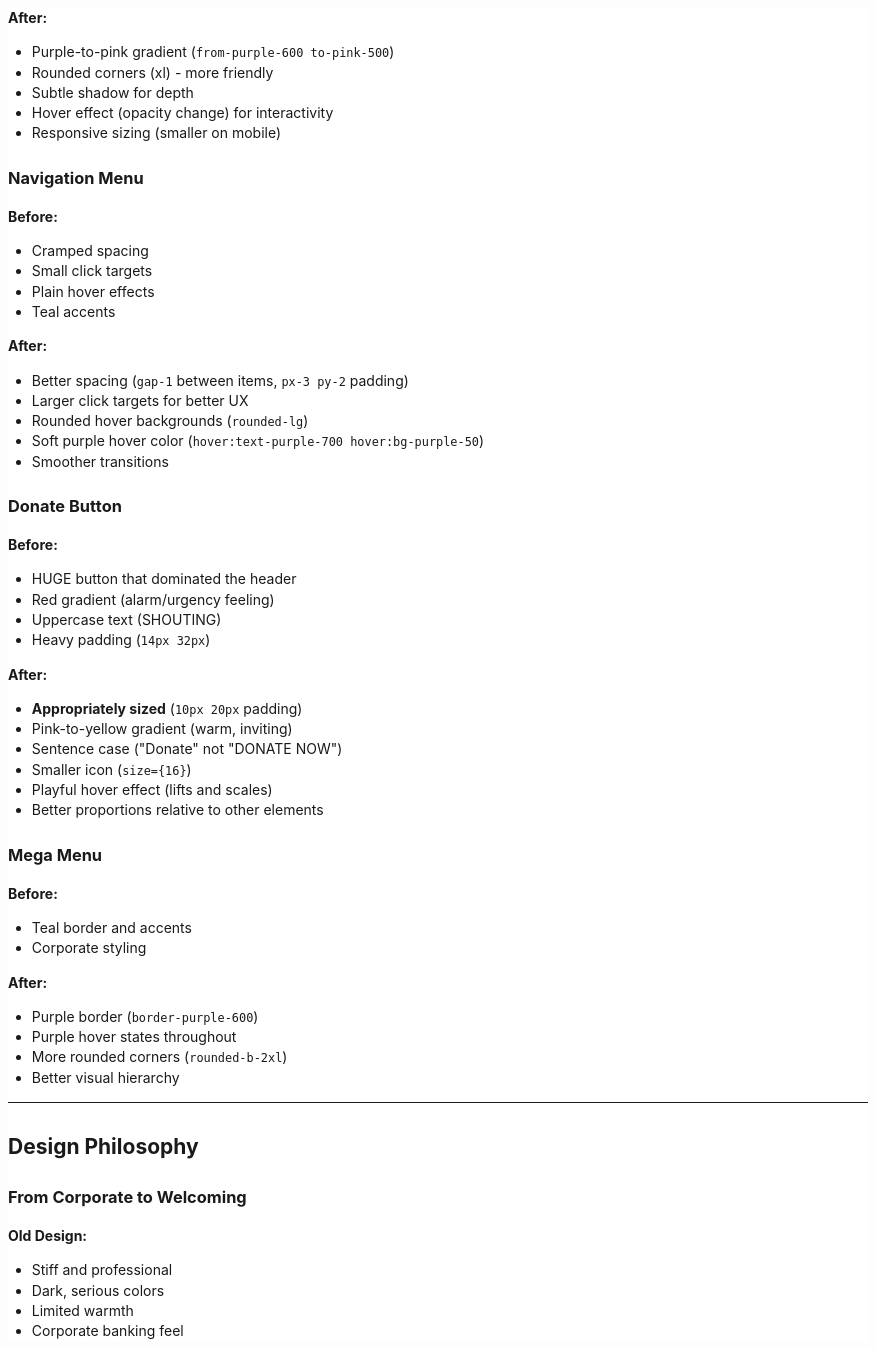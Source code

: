 **After:**
- Purple-to-pink gradient (`from-purple-600 to-pink-500`)
- Rounded corners (xl) - more friendly
- Subtle shadow for depth
- Hover effect (opacity change) for interactivity
- Responsive sizing (smaller on mobile)

### Navigation Menu
**Before:**
- Cramped spacing
- Small click targets
- Plain hover effects
- Teal accents

**After:**
- Better spacing (`gap-1` between items, `px-3 py-2` padding)
- Larger click targets for better UX
- Rounded hover backgrounds (`rounded-lg`)
- Soft purple hover color (`hover:text-purple-700 hover:bg-purple-50`)
- Smoother transitions

### Donate Button
**Before:**
- HUGE button that dominated the header
- Red gradient (alarm/urgency feeling)
- Uppercase text (SHOUTING)
- Heavy padding (`14px 32px`)

**After:**
- **Appropriately sized** (`10px 20px` padding)
- Pink-to-yellow gradient (warm, inviting)
- Sentence case ("Donate" not "DONATE NOW")
- Smaller icon (`size={16}`)
- Playful hover effect (lifts and scales)
- Better proportions relative to other elements

### Mega Menu
**Before:**
- Teal border and accents
- Corporate styling

**After:**
- Purple border (`border-purple-600`)
- Purple hover states throughout
- More rounded corners (`rounded-b-2xl`)
- Better visual hierarchy

---

## Design Philosophy

### From Corporate to Welcoming
**Old Design:**
- Stiff and professional
- Dark, serious colors
- Limited warmth
- Corporate banking feel
